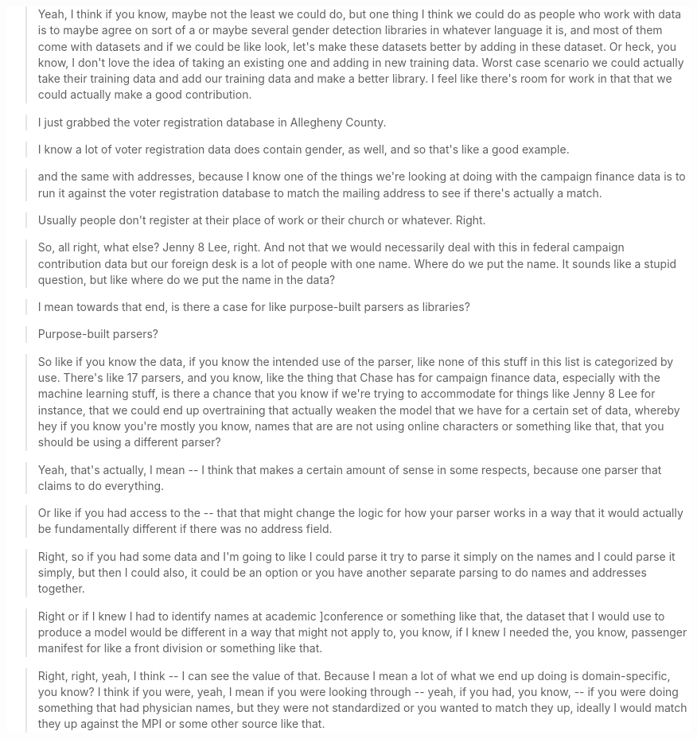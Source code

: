 > Yeah, I think if you know, maybe not the least we could do, but one thing I think we could do as people who work with data is to maybe agree on sort of a or maybe several gender detection libraries in whatever language it is, and most of them come with datasets and if we could be like look, let's make these datasets better by adding in these dataset.  Or heck, you know, I don't love the idea of taking an existing one and adding in new training data.  Worst case scenario we could actually take their training data and add our training data and make a better library.  I feel like there's room for work in that that we could actually make a good contribution.

> I just grabbed the voter registration database in Allegheny County.

> I know a lot of voter registration data does contain gender, as well, and so that's like a good example.

> and the same with addresses, because I know one of the things we're looking at doing with the campaign finance data is to run it against the voter registration database to match the mailing address to see if there's actually a match.

> Usually people don't register at their place of work or their church or whatever.  Right.

> So, all right, what else?  Jenny 8 Lee, right.  And not that we would necessarily deal with this in federal campaign contribution data but our foreign desk is a lot of people with one name.  Where do we put the name.  It sounds like a stupid question, but like where do we put the name in the data?

> I mean towards that end, is there a case for like purpose-built parsers as libraries?

> Purpose-built parsers?

> So like if you know the data, if you know the intended use of the parser, like none of this stuff in this list is categorized by use.  There's like 17 parsers, and you know, like the thing that Chase has for campaign finance data, especially with the machine learning stuff, is there a chance that you know if we're trying to accommodate for things like Jenny 8 Lee for instance, that we could end up overtraining that actually weaken the model that we have for a certain set of data, whereby hey if you know you're mostly you know, names that are are not using online characters or something like that, that you should be using a different parser?

> Yeah, that's actually, I mean -- I think that makes a certain amount of sense in some respects, because one parser that claims to do everything.

> Or like if you had access to the -- that that might change the logic for how your parser works in a way that it would actually be fundamentally different if there was no address field.

> Right, so if you had some data and I'm going to like I could parse it try to parse it simply on the names and I could parse it simply, but then I could also, it could be an option or you have another separate parsing to do names and addresses together.

> Right or if I knew I had to identify names at academic \]conference or something like that, the dataset that I would use to produce a model would be different in a way that might not apply to, you know, if I knew I needed the, you know, passenger manifest for like a front division or something like that.

> Right, right, yeah, I think -- I can see the value of that.  Because I mean a lot of what we end up doing is domain-specific, you know?  I think if you were, yeah, I mean if you were looking through -- yeah, if you had, you know, -- if you were doing something that had physician names, but they were not standardized or you wanted to match they up, ideally I would match they up against the MPI or some other source like that.
